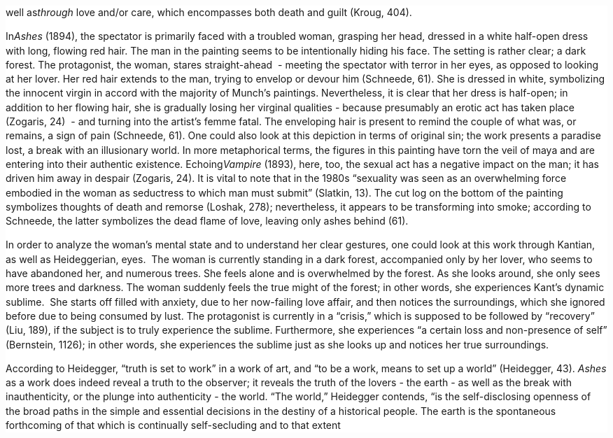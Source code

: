 well as*through* love and/or care, which encompasses both death and
guilt (Kroug, 404).

In*Ashes* (1894), the spectator is primarily faced with a troubled
woman, grasping her head, dressed in a white half-open dress with long,
flowing red hair. The man in the painting seems to be intentionally
hiding his face. The setting is rather clear; a dark forest. The
protagonist, the woman, stares straight-ahead  - meeting the spectator
with terror in her eyes, as opposed to looking at her lover. Her red
hair extends to the man, trying to envelop or devour him (Schneede, 61).
She is dressed in white, symbolizing the innocent virgin in accord with
the majority of Munch’s paintings. Nevertheless, it is clear that her
dress is half-open; in addition to her flowing hair, she is gradually
losing her virginal qualities - because presumably an erotic act has
taken place (Zogaris, 24)  - and turning into the artist’s femme fatal.
The enveloping hair is present to remind the couple of what was, or
remains, a sign of pain (Schneede, 61). One could also look at this
depiction in terms of original sin; the work presents a paradise lost, a
break with an illusionary world. In more metaphorical terms, the figures
in this painting have torn the veil of maya and are entering into their
authentic existence. Echoing*Vampire* (1893), here, too, the sexual act
has a negative impact on the man; it has driven him away in despair
(Zogaris, 24). It is vital to note that in the 1980s “sexuality was seen
as an overwhelming force embodied in the woman as seductress to which
man must submit” (Slatkin, 13). The cut log on the bottom of the
painting symbolizes thoughts of death and remorse (Loshak, 278);
nevertheless, it appears to be transforming into smoke; according to
Schneede, the latter symbolizes the dead flame of love, leaving only
ashes behind (61).

In order to analyze the woman’s mental state and to understand her clear
gestures, one could look at this work through Kantian, as well as
Heideggerian, eyes.  The woman is currently standing in a dark forest,
accompanied only by her lover, who seems to have abandoned her, and
numerous trees. She feels alone and is overwhelmed by the forest. As she
looks around, she only sees more trees and darkness. The woman suddenly
feels the true might of the forest; in other words, she experiences
Kant’s dynamic sublime.  She starts off filled with anxiety, due to her
now-failing love affair, and then notices the surroundings, which she
ignored before due to being consumed by lust. The protagonist is
currently in a “crisis,” which is supposed to be followed by “recovery”
(Liu, 189), if the subject is to truly experience the sublime.
Furthermore, she experiences “a certain loss and non-presence of self”
(Bernstein, 1126); in other words, she experiences the sublime just as
she looks up and notices her true surroundings.

According to Heidegger, “truth is set to work” in a work of art, and “to
be a work, means to set up a world” (Heidegger, 43). *Ashes* as a work
does indeed reveal a truth to the observer; it reveals the truth of the
lovers - the earth - as well as the break with inauthenticity, or the
plunge into authenticity - the world. “The world,” Heidegger contends,
“is the self-disclosing openness of the broad paths in the simple and
essential decisions in the destiny of a historical people. The earth is
the spontaneous forthcoming of that which is continually self-secluding
and to that extent
